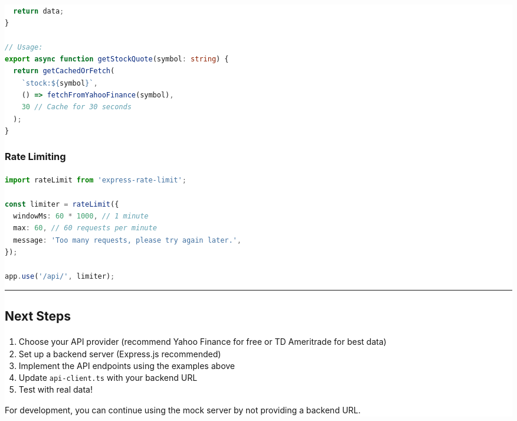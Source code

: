 ```typescript
  return data;
}

// Usage:
export async function getStockQuote(symbol: string) {
  return getCachedOrFetch(
    `stock:${symbol}`,
    () => fetchFromYahooFinance(symbol),
    30 // Cache for 30 seconds
  );
}
```

### Rate Limiting

```typescript
import rateLimit from 'express-rate-limit';

const limiter = rateLimit({
  windowMs: 60 * 1000, // 1 minute
  max: 60, // 60 requests per minute
  message: 'Too many requests, please try again later.',
});

app.use('/api/', limiter);
```

---

## Next Steps

1. Choose your API provider (recommend Yahoo Finance for free or TD Ameritrade for best data)
2. Set up a backend server (Express.js recommended)
3. Implement the API endpoints using the examples above
4. Update `api-client.ts` with your backend URL
5. Test with real data!

For development, you can continue using the mock server by not providing a backend URL.
